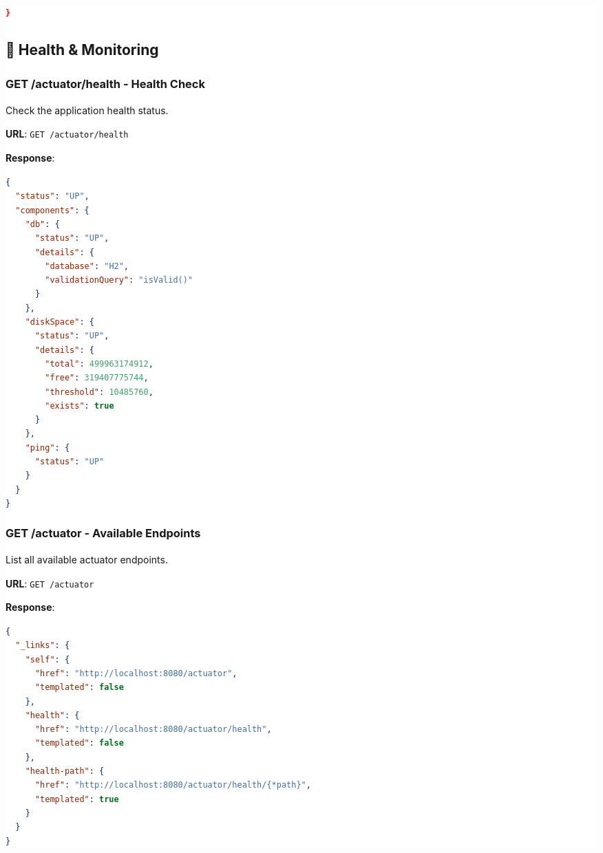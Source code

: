 ```json
}
```

## 🏥 Health & Monitoring

### GET /actuator/health - Health Check
Check the application health status.

**URL**: `GET /actuator/health`

**Response**:
```json
{
  "status": "UP",
  "components": {
    "db": {
      "status": "UP",
      "details": {
        "database": "H2",
        "validationQuery": "isValid()"
      }
    },
    "diskSpace": {
      "status": "UP",
      "details": {
        "total": 499963174912,
        "free": 319407775744,
        "threshold": 10485760,
        "exists": true
      }
    },
    "ping": {
      "status": "UP"
    }
  }
}
```

### GET /actuator - Available Endpoints
List all available actuator endpoints.

**URL**: `GET /actuator`

**Response**:
```json
{
  "_links": {
    "self": {
      "href": "http://localhost:8080/actuator",
      "templated": false
    },
    "health": {
      "href": "http://localhost:8080/actuator/health",
      "templated": false
    },
    "health-path": {
      "href": "http://localhost:8080/actuator/health/{*path}",
      "templated": true
    }
  }
}
```
